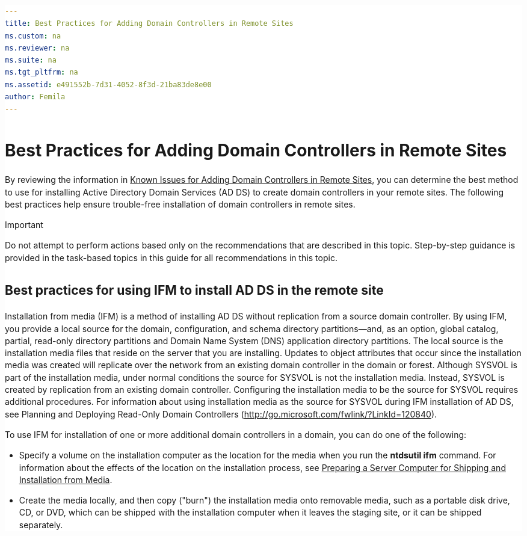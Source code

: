 ```yaml
---
title: Best Practices for Adding Domain Controllers in Remote Sites
ms.custom: na
ms.reviewer: na
ms.suite: na
ms.tgt_pltfrm: na
ms.assetid: e491552b-7d31-4052-8f3d-21ba83de8e00
author: Femila
---
```

# Best Practices for Adding Domain Controllers in Remote Sites
  By reviewing the information in [Known Issues for Adding Domain Controllers in Remote Sites](../Topic/Known-Issues-for-Adding-Domain-Controllers-in-Remote-Sites.md), you can determine the best method to use for installing Active Directory Domain Services \(AD DS\) to create domain controllers in your remote sites. The following best practices help ensure trouble\-free installation of domain controllers in remote sites.  
  
> [!IMPORTANT]  
>  Do not attempt to perform actions based only on the recommendations that are described in this topic. Step\-by\-step guidance is provided in the task\-based topics in this guide for all recommendations in this topic.  
  
## Best practices for using IFM to install AD DS in the remote site  
 Installation from media \(IFM\) is a method of installing AD DS without replication from a source domain controller. By using IFM, you provide a local source for the domain, configuration, and schema directory partitions—and, as an option, global catalog, partial, read\-only directory partitions and Domain Name System \(DNS\) application directory partitions. The local source is the installation media files that reside on the server that you are installing. Updates to object attributes that occur since the installation media was created will replicate over the network from an existing domain controller in the domain or forest. Although SYSVOL is part of the installation media, under normal conditions the source for SYSVOL is not the installation media. Instead, SYSVOL is created by replication from an existing domain controller. Configuring the installation media to be the source for SYSVOL requires additional procedures. For information about using installation media as the source for SYSVOL during IFM installation of AD DS, see Planning and Deploying Read\-Only Domain Controllers \([http:\/\/go.microsoft.com\/fwlink\/?LinkId\=120840](http://go.microsoft.com/fwlink/?LinkId=120840)\).  
  
 To use IFM for installation of one or more additional domain controllers in a domain, you can do one of the following:  
  
-   Specify a volume on the installation computer as the location for the media when you run the **ntdsutil ifm** command. For information about the effects of the location on the installation process, see [Preparing a Server Computer for Shipping and Installation from Media](../Topic/Preparing-a-Server-Computer-for-Shipping-and-Installation-from-Media.md).  
  
-   Create the media locally, and then copy \("burn"\) the installation media onto removable media, such as a portable disk drive, CD, or DVD, which can be shipped with the installation computer when it leaves the staging site, or it can be shipped separately.  
  